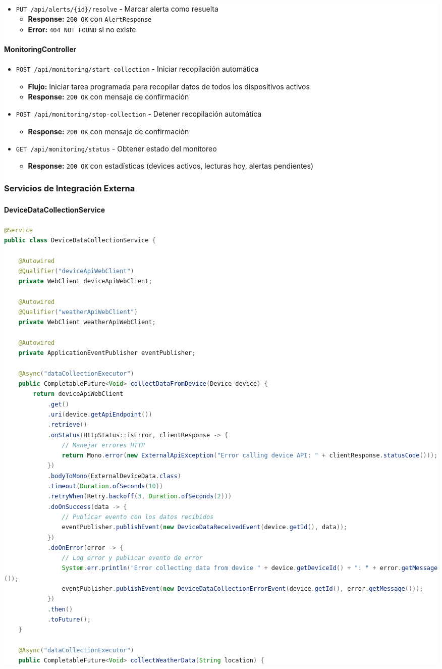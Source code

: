 - `PUT /api/alerts/{id}/resolve` - Marcar alerta como resuelta
  - **Response:** `200 OK` con `AlertResponse`
  - **Error:** `404 NOT FOUND` si no existe

#### MonitoringController
- `POST /api/monitoring/start-collection` - Iniciar recopilación automática
  - **Flujo:** Iniciar tarea programada para recopilar datos de todos los dispositivos activos
  - **Response:** `200 OK` con mensaje de confirmación

- `POST /api/monitoring/stop-collection` - Detener recopilación automática
  - **Response:** `200 OK` con mensaje de confirmación

- `GET /api/monitoring/status` - Obtener estado del monitoreo
  - **Response:** `200 OK` con estadísticas (devices activos, lecturas hoy, alertas pendientes)

### Servicios de Integración Externa

#### DeviceDataCollectionService
```java
@Service
public class DeviceDataCollectionService {

    @Autowired
    @Qualifier("deviceApiWebClient")
    private WebClient deviceApiWebClient;

    @Autowired
    @Qualifier("weatherApiWebClient")
    private WebClient weatherApiWebClient;

    @Autowired
    private ApplicationEventPublisher eventPublisher;

    @Async("dataCollectionExecutor")
    public CompletableFuture<Void> collectDataFromDevice(Device device) {
        return deviceApiWebClient
            .get()
            .uri(device.getApiEndpoint())
            .retrieve()
            .onStatus(HttpStatus::isError, clientResponse -> {
                // Manejar errores HTTP
                return Mono.error(new ExternalApiException("Error calling device API: " + clientResponse.statusCode()));
            })
            .bodyToMono(ExternalDeviceData.class)
            .timeout(Duration.ofSeconds(10))
            .retryWhen(Retry.backoff(3, Duration.ofSeconds(2)))
            .doOnSuccess(data -> {
                // Publicar evento con los datos recibidos
                eventPublisher.publishEvent(new DeviceDataReceivedEvent(device.getId(), data));
            })
            .doOnError(error -> {
                // Log error y publicar evento de error
                System.err.println("Error collecting data from device " + device.getDeviceId() + ": " + error.getMessage());
                eventPublisher.publishEvent(new DeviceDataCollectionErrorEvent(device.getId(), error.getMessage()));
            })
            .then()
            .toFuture();
    }

    @Async("dataCollectionExecutor")
    public CompletableFuture<Void> collectWeatherData(String location) {
```